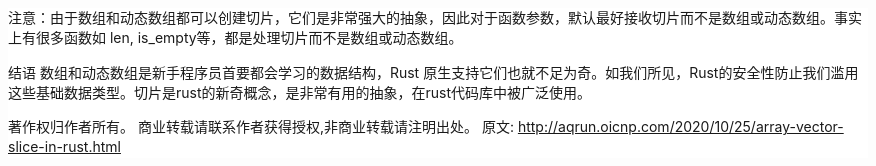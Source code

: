 注意：由于数组和动态数组都可以创建切片，它们是非常强大的抽象，因此对于函数参数，默认最好接收切片而不是数组或动态数组。事实上有很多函数如 len, is_empty等，都是处理切片而不是数组或动态数组。

结语
数组和动态数组是新手程序员首要都会学习的数据结构，Rust 原生支持它们也就不足为奇。如我们所见，Rust的安全性防止我们滥用这些基础数据类型。切片是rust的新奇概念，是非常有用的抽象，在rust代码库中被广泛使用。

著作权归作者所有。
商业转载请联系作者获得授权,非商业转载请注明出处。
原文: http://aqrun.oicnp.com/2020/10/25/array-vector-slice-in-rust.html